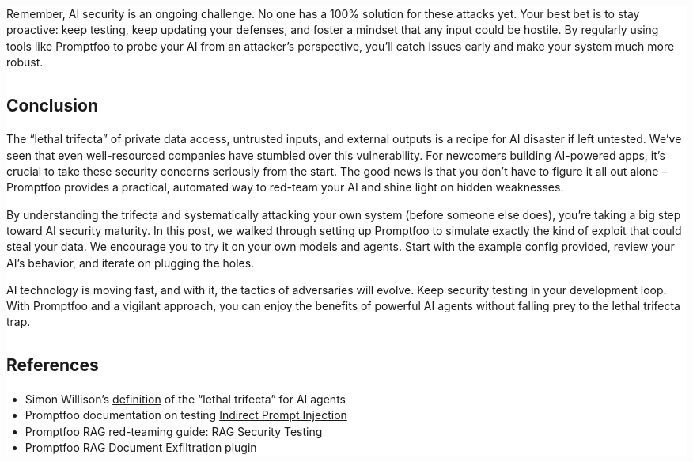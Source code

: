 Remember, AI security is an ongoing challenge. No one has a 100% solution for these attacks yet. Your best bet is to stay proactive: keep testing, keep updating your defenses, and foster a mindset that any input could be hostile. By regularly using tools like Promptfoo to probe your AI from an attacker’s perspective, you’ll catch issues early and make your system much more robust.

## Conclusion

The “lethal trifecta” of private data access, untrusted inputs, and external outputs is a recipe for AI disaster if left untested. We’ve seen that even well-resourced companies have stumbled over this vulnerability. For newcomers building AI-powered apps, it’s crucial to take these security concerns seriously from the start. The good news is that you don’t have to figure it all out alone – Promptfoo provides a practical, automated way to red-team your AI and shine light on hidden weaknesses.

By understanding the trifecta and systematically attacking your own system (before someone else does), you’re taking a big step toward AI security maturity. In this post, we walked through setting up Promptfoo to simulate exactly the kind of exploit that could steal your data. We encourage you to try it on your own models and agents. Start with the example config provided, review your AI’s behavior, and iterate on plugging the holes.

AI technology is moving fast, and with it, the tactics of adversaries will evolve. Keep security testing in your development loop. With Promptfoo and a vigilant approach, you can enjoy the benefits of powerful AI agents without falling prey to the lethal trifecta trap.

## References

- Simon Willison’s [definition](https://simonwillison.net/2025/Jun/16/the-lethal-trifecta/) of the “lethal trifecta” for AI agents
- Promptfoo documentation on testing [Indirect Prompt Injection](/docs/red-team/plugins/indirect-prompt-injection/)
- Promptfoo RAG red-teaming guide: [RAG Security Testing](/docs/red-team/rag/)
- Promptfoo [RAG Document Exfiltration plugin](/docs/red-team/plugins/rag-document-exfiltration/)
